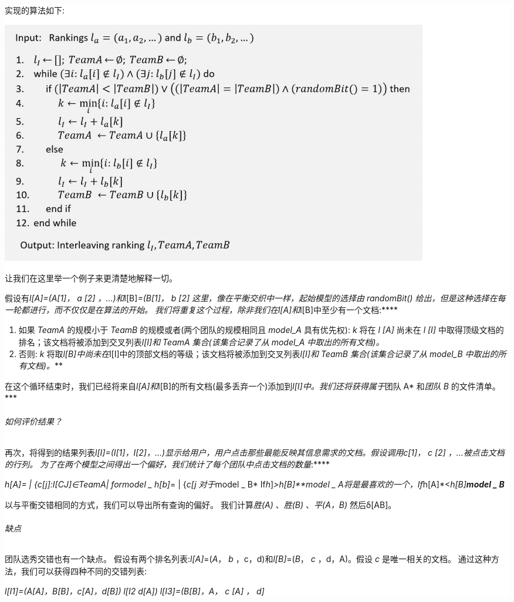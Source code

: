 实现的算法如下:

![This image has an empty alt attribute; its file name is team-1.jpg](img/ae83fabc9bb2bf686fe10b287833a6db.png)

让我们在这里举一个例子来更清楚地解释一切。

假设有*l[A]=(*A[1]*， *a [2]* ，…)和*l[B]*=(*B[1]*， *b [2]
这里，像在平衡交织中一样，起始模型的选择由 *randomBit()* 给出，但是这种选择在每一轮都进行，而不仅仅是在算法的开始。
我们将重复这个过程，除非我们在*l[A]和*l[B]中至少有一个文档:****

1.  如果 *TeamA* 的规模小于 *TeamB* 的规模或者(两个团队的规模相同且 *model_A* 具有优先权): *k* 将在 *l [A]* 尚未在 *l [I]* 中取得顶级文档的排名；该文档将被添加到交叉列表*l[I]和 *TeamA* 集合(该集合记录了从 *model_A* 中取出的所有文档)。*
2.  否则: *k* 将取*l[B]中尚未在*l[I]中的顶部文档的等级；该文档将被添加到交叉列表*l[I]和 *TeamB* 集合(该集合记录了从 *model_B* 中取出的所有文档)。***

在这个循环结束时，我们已经将来自*l[A]和*l[B]的所有文档(最多丢弃一个)添加到*l[I]中。我们还将获得属于*团队 A* 和*团队 B* 的文件清单。***

###### 如何评价结果？

再次，将得到的结果列表*l[I]=(*I[1]，*I[2]，…)显示给用户，用户点击那些最能反映其信息需求的文档。假设调用*c[1]， *c [2]* ，…被点击文档的行列。
为了在两个模型之间得出一个偏好，我们统计了每个*团队中点击文档的数量*:****

*h[A]= | {*c[j]:*I[CJ]*∈*TeamA*| for*model _*
*h[b]*= | {*c[j 对于*model _ B*
If*h*]*>*h[B]**model _ A*将是最喜欢的一个，If*h[A]*<*h[B]**model _ B***

以与平衡交错相同的方式，我们可以导出所有查询的偏好。
我们计算*胜(A)* 、*胜(B)* 、*平(A，B)* 然后δ[AB]。

###### 缺点

团队选秀交错也有一个缺点。
假设有两个排名列表:*l[A]*=(*A*， *b* ，c，d)和*l[B]*=(*B*， *c* ，d，A)。假设 *c* 是唯一相关的文档。
通过这种方法，我们可以获得四种不同的交错列表:

*l[I1]=(*A[A]，*B[B]，*c[A]，*d[B]*)
*l[I2 *d[A]*)
*l[I3]*=(*B[B]*，*A*， *c [A]* ， *d*]*****
